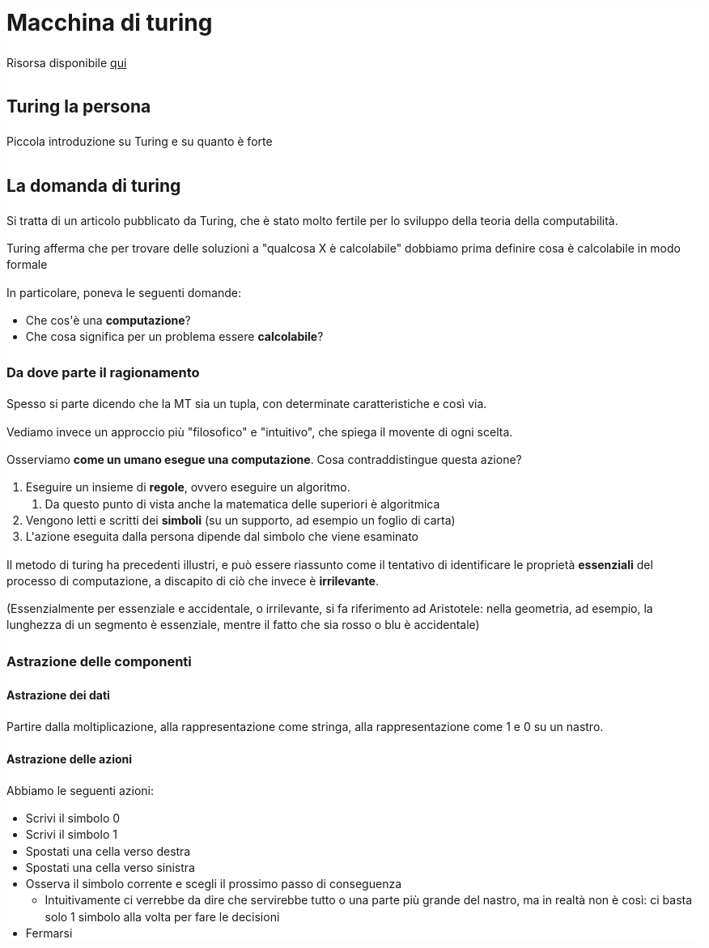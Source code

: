 # Macchina di turing

Risorsa disponibile [qui](https://risorse.students.cs.unibo.it/informatica-teorica//lucidi//02-macchine-di-turing.pdf?from=informatica)

## Turing la persona

Piccola introduzione su Turing e su quanto è forte

## La domanda di turing

Si tratta di un articolo pubblicato da Turing, che è stato molto fertile per lo sviluppo della teoria della computabilità.

Turing afferma che per trovare delle soluzioni a "qualcosa X è calcolabile" dobbiamo prima definire cosa è calcolabile in modo formale

In particolare, poneva le seguenti domande:
- Che cos'è una **computazione**?
- Che cosa significa per un problema essere **calcolabile**?

### Da dove parte il ragionamento

Spesso si parte dicendo che la MT sia un tupla, con determinate caratteristiche e così via.

Vediamo invece un approccio più "filosofico" e "intuitivo", che spiega il movente di ogni scelta.

Osserviamo **come un umano esegue una computazione**. Cosa contraddistingue questa azione?
1. Eseguire un insieme di **regole**, ovvero eseguire un algoritmo.
   1. Da questo punto di vista anche la matematica delle superiori è algoritmica
2. Vengono letti e scritti dei **simboli** (su un supporto, ad esempio un foglio di carta)
3. L'azione eseguita dalla persona dipende dal simbolo che viene esaminato

Il metodo di turing ha precedenti illustri, e può essere riassunto come il tentativo di identificare le proprietà **essenziali** del processo di computazione, a discapito di ciò che invece è **irrilevante**.

(Essenzialmente per essenziale e accidentale, o irrilevante, si fa riferimento ad Aristotele: nella geometria, ad esempio, la lunghezza di un segmento è essenziale, mentre il fatto che sia rosso o blu è accidentale)

### Astrazione delle componenti

#### Astrazione dei dati

Partire dalla moltiplicazione, alla rappresentazione come stringa, alla rappresentazione come 1 e 0 su un nastro.

#### Astrazione delle azioni

Abbiamo le seguenti azioni:
- Scrivi il simbolo 0
- Scrivi il simbolo 1
- Spostati una cella verso destra
- Spostati una cella verso sinistra
- Osserva il simbolo corrente e scegli il prossimo passo di conseguenza
  - Intuitivamente ci verrebbe da dire che servirebbe tutto o una parte più grande del nastro, ma in realtà non è così: ci basta solo 1 simbolo alla volta per fare le decisioni
- Fermarsi
